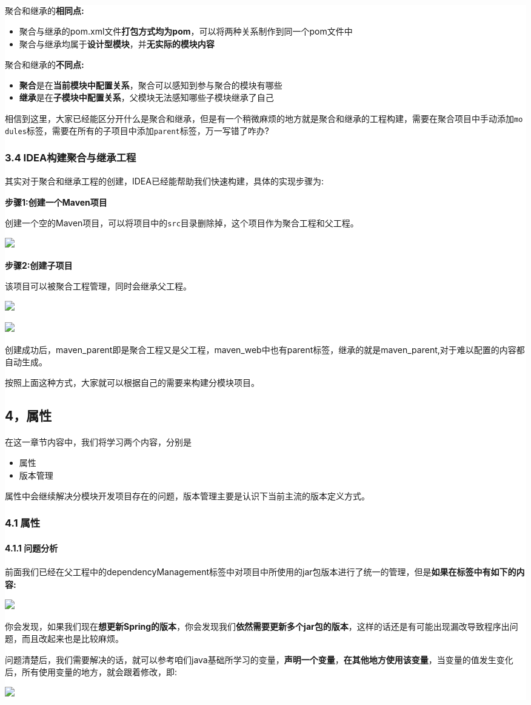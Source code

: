 聚合和继承的**相同点:**

-   聚合与继承的pom.xml文件**打包方式均为pom**，可以将两种关系制作到同一个pom文件中
-   聚合与继承均属于**设计型模块**，并**无实际的模块内容**

聚合和继承的**不同点:**

-   **聚合**是在**当前模块中配置关系**，聚合可以感知到参与聚合的模块有哪些
-   **继承**是在**子模块中配置关系**，父模块无法感知哪些子模块继承了自己

相信到这里，大家已经能区分开什么是聚合和继承，但是有一个稍微麻烦的地方就是聚合和继承的工程构建，需要在聚合项目中手动添加`modules`标签，需要在所有的子项目中添加`parent`标签，万一写错了咋办?

### 3.4 IDEA构建聚合与继承工程

其实对于聚合和继承工程的创建，IDEA已经能帮助我们快速构建，具体的实现步骤为:

**步骤1:创建一个Maven项目**

创建一个空的Maven项目，可以将项目中的`src`目录删除掉，这个项目作为聚合工程和父工程。

![](https://i-blog.csdnimg.cn/blog_migrate/a5679f62db9909726199bdaeac36ad28.png)

**步骤2:创建子项目**

该项目可以被聚合工程管理，同时会继承父工程。

![](https://i-blog.csdnimg.cn/blog_migrate/0a541566c4cf858fd713ba8aa99bbea3.png)

![](https://i-blog.csdnimg.cn/blog_migrate/4a7f90ca4792f85015edab7c492ed809.png)

创建成功后，maven\_parent即是聚合工程又是父工程，maven\_web中也有parent标签，继承的就是maven\_parent,对于难以配置的内容都自动生成。

按照上面这种方式，大家就可以根据自己的需要来构建分模块项目。

## 4，属性

在这一章节内容中，我们将学习两个内容，分别是

-   属性
-   版本管理

属性中会继续解决分模块开发项目存在的问题，版本管理主要是认识下当前主流的版本定义方式。

### 4.1 属性

#### 4.1.1 问题分析

前面我们已经在父工程中的dependencyManagement标签中对项目中所使用的jar包版本进行了统一的管理，但是**如果在标签中有如下的内容:**

![](https://i-blog.csdnimg.cn/blog_migrate/8a3fa9f4615b8ef6096736d48fd5cb16.png)

你会发现，如果我们现在**想更新Spring的版本**，你会发现我们**依然需要更新多个jar包的版本**，这样的话还是有可能出现漏改导致程序出问题，而且改起来也是比较麻烦。

问题清楚后，我们需要解决的话，就可以参考咱们java基础所学习的变量，**声明一个变量**，**在其他地方使用该变量**，当变量的值发生变化后，所有使用变量的地方，就会跟着修改，即:

![](https://i-blog.csdnimg.cn/blog_migrate/02ea1ddca2173fd94f8ad121d260aa16.png)
